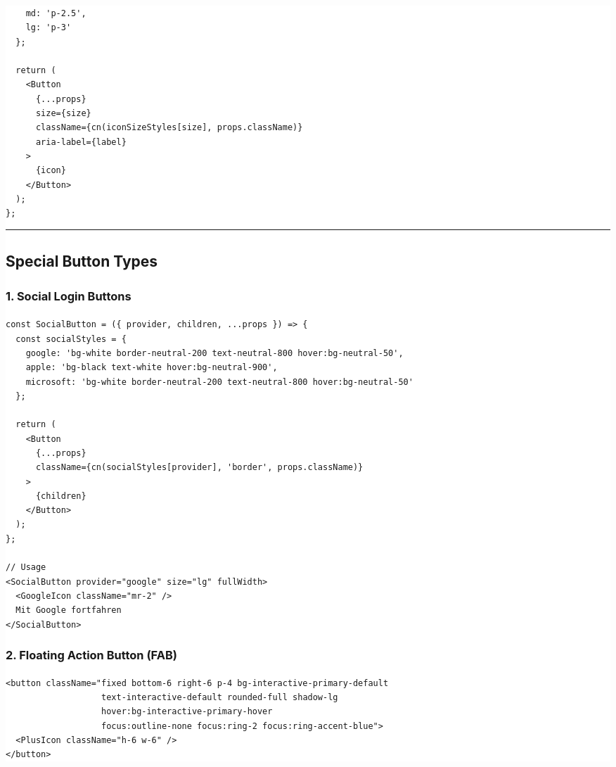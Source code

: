 ```tsx
    md: 'p-2.5',
    lg: 'p-3'
  };

  return (
    <Button
      {...props}
      size={size}
      className={cn(iconSizeStyles[size], props.className)}
      aria-label={label}
    >
      {icon}
    </Button>
  );
};
```

---

## Special Button Types

### 1. Social Login Buttons
```tsx
const SocialButton = ({ provider, children, ...props }) => {
  const socialStyles = {
    google: 'bg-white border-neutral-200 text-neutral-800 hover:bg-neutral-50',
    apple: 'bg-black text-white hover:bg-neutral-900',
    microsoft: 'bg-white border-neutral-200 text-neutral-800 hover:bg-neutral-50'
  };

  return (
    <Button
      {...props}
      className={cn(socialStyles[provider], 'border', props.className)}
    >
      {children}
    </Button>
  );
};

// Usage
<SocialButton provider="google" size="lg" fullWidth>
  <GoogleIcon className="mr-2" />
  Mit Google fortfahren
</SocialButton>
```

### 2. Floating Action Button (FAB)
```tsx
<button className="fixed bottom-6 right-6 p-4 bg-interactive-primary-default 
                   text-interactive-default rounded-full shadow-lg 
                   hover:bg-interactive-primary-hover 
                   focus:outline-none focus:ring-2 focus:ring-accent-blue">
  <PlusIcon className="h-6 w-6" />
</button>
```
